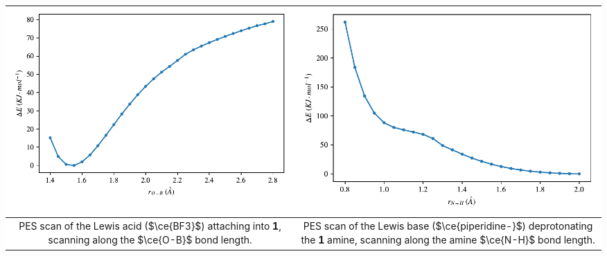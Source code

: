 
|               ![!](hons-thesis-figs/la1t.pdf)                |                        ![!](hons-thesis-figs/lb1t.pdf)                        |
| :----------------------------------------------------------: | :----------------------------------------------------------: |
| PES scan of the Lewis acid ($\ce{BF3}$) attaching into **1**, scanning along the $\ce{O-B}$  bond length. | PES scan of the Lewis base ($\ce{piperidine-}$) deprotonating the **1** amine, scanning along the amine $\ce{N-H}$ bond length. |
